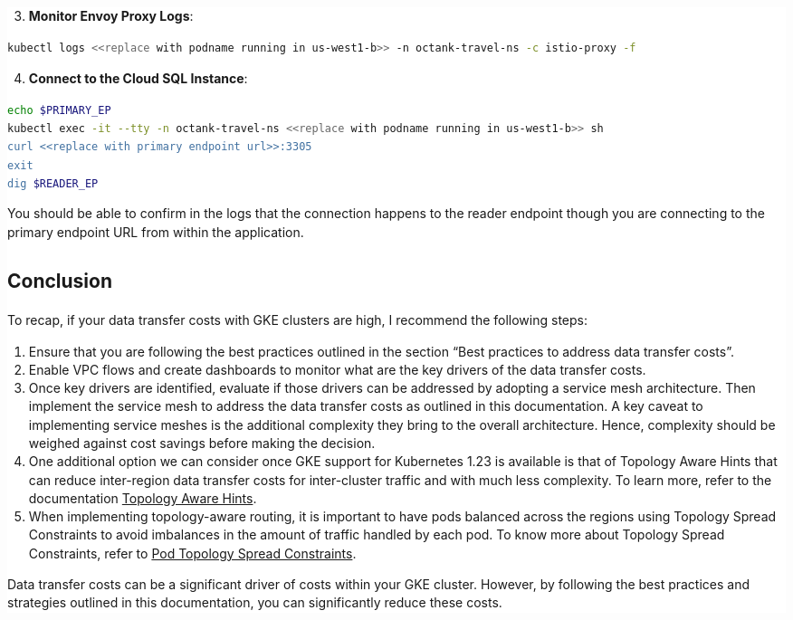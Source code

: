 3. **Monitor Envoy Proxy Logs**:

```sh
kubectl logs <<replace with podname running in us-west1-b>> -n octank-travel-ns -c istio-proxy -f
```

4. **Connect to the Cloud SQL Instance**:

```sh
echo $PRIMARY_EP
kubectl exec -it --tty -n octank-travel-ns <<replace with podname running in us-west1-b>> sh
curl <<replace with primary endpoint url>>:3305
exit
dig $READER_EP
```

You should be able to confirm in the logs that the connection happens to the reader endpoint though you are connecting to the primary endpoint URL from within the application.

## Conclusion

To recap, if your data transfer costs with GKE clusters are high, I recommend the following steps:

1. Ensure that you are following the best practices outlined in the section “Best practices to address data transfer costs”.
2. Enable VPC flows and create dashboards to monitor what are the key drivers of the data transfer costs.
3. Once key drivers are identified, evaluate if those drivers can be addressed by adopting a service mesh architecture. Then implement the service mesh to address the data transfer costs as outlined in this documentation. A key caveat to implementing service meshes is the additional complexity they bring to the overall architecture. Hence, complexity should be weighed against cost savings before making the decision.
4. One additional option we can consider once GKE support for Kubernetes 1.23 is available is that of Topology Aware Hints that can reduce inter-region data transfer costs for inter-cluster traffic and with much less complexity. To learn more, refer to the documentation [Topology Aware Hints](https://kubernetes.io/docs/concepts/services-networking/topology-aware-hints/).
5. When implementing topology-aware routing, it is important to have pods balanced across the regions using Topology Spread Constraints to avoid imbalances in the amount of traffic handled by each pod. To know more about Topology Spread Constraints, refer to [Pod Topology Spread Constraints](https://kubernetes.io/docs/concepts/workloads/pods/pod-topology-spread-constraints/).

Data transfer costs can be a significant driver of costs within your GKE cluster. However, by following the best practices and strategies outlined in this documentation, you can significantly reduce these costs.
